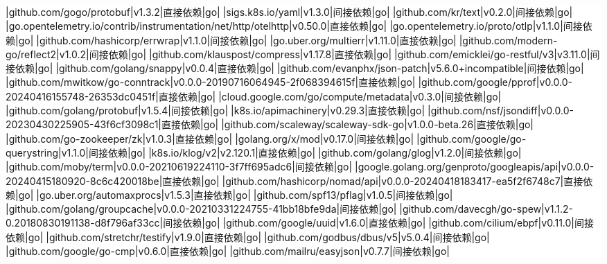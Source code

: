 |github.com/gogo/protobuf|v1.3.2|直接依赖|go|
|sigs.k8s.io/yaml|v1.3.0|间接依赖|go|
|github.com/kr/text|v0.2.0|间接依赖|go|
|go.opentelemetry.io/contrib/instrumentation/net/http/otelhttp|v0.50.0|直接依赖|go|
|go.opentelemetry.io/proto/otlp|v1.1.0|间接依赖|go|
|github.com/hashicorp/errwrap|v1.1.0|间接依赖|go|
|go.uber.org/multierr|v1.11.0|直接依赖|go|
|github.com/modern-go/reflect2|v1.0.2|间接依赖|go|
|github.com/klauspost/compress|v1.17.8|直接依赖|go|
|github.com/emicklei/go-restful/v3|v3.11.0|间接依赖|go|
|github.com/golang/snappy|v0.0.4|直接依赖|go|
|github.com/evanphx/json-patch|v5.6.0+incompatible|间接依赖|go|
|github.com/mwitkow/go-conntrack|v0.0.0-20190716064945-2f068394615f|直接依赖|go|
|github.com/google/pprof|v0.0.0-20240416155748-26353dc0451f|直接依赖|go|
|cloud.google.com/go/compute/metadata|v0.3.0|间接依赖|go|
|github.com/golang/protobuf|v1.5.4|间接依赖|go|
|k8s.io/apimachinery|v0.29.3|直接依赖|go|
|github.com/nsf/jsondiff|v0.0.0-20230430225905-43f6cf3098c1|直接依赖|go|
|github.com/scaleway/scaleway-sdk-go|v1.0.0-beta.26|直接依赖|go|
|github.com/go-zookeeper/zk|v1.0.3|直接依赖|go|
|golang.org/x/mod|v0.17.0|间接依赖|go|
|github.com/google/go-querystring|v1.1.0|间接依赖|go|
|k8s.io/klog/v2|v2.120.1|直接依赖|go|
|github.com/golang/glog|v1.2.0|间接依赖|go|
|github.com/moby/term|v0.0.0-20210619224110-3f7ff695adc6|间接依赖|go|
|google.golang.org/genproto/googleapis/api|v0.0.0-20240415180920-8c6c420018be|直接依赖|go|
|github.com/hashicorp/nomad/api|v0.0.0-20240418183417-ea5f2f6748c7|直接依赖|go|
|go.uber.org/automaxprocs|v1.5.3|直接依赖|go|
|github.com/spf13/pflag|v1.0.5|间接依赖|go|
|github.com/golang/groupcache|v0.0.0-20210331224755-41bb18bfe9da|间接依赖|go|
|github.com/davecgh/go-spew|v1.1.2-0.20180830191138-d8f796af33cc|间接依赖|go|
|github.com/google/uuid|v1.6.0|直接依赖|go|
|github.com/cilium/ebpf|v0.11.0|间接依赖|go|
|github.com/stretchr/testify|v1.9.0|直接依赖|go|
|github.com/godbus/dbus/v5|v5.0.4|间接依赖|go|
|github.com/google/go-cmp|v0.6.0|直接依赖|go|
|github.com/mailru/easyjson|v0.7.7|间接依赖|go|